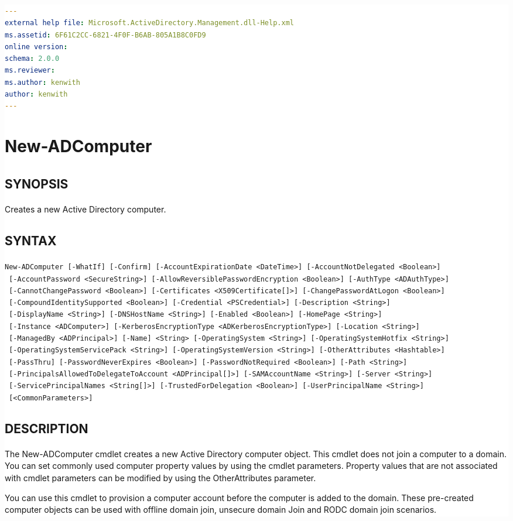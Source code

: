 ```yaml
---
external help file: Microsoft.ActiveDirectory.Management.dll-Help.xml
ms.assetid: 6F61C2CC-6821-4F0F-B6AB-805A1B8C0FD9
online version: 
schema: 2.0.0
ms.reviewer:
ms.author: kenwith
author: kenwith
---
```


# New-ADComputer

## SYNOPSIS
Creates a new Active Directory computer.

## SYNTAX

```
New-ADComputer [-WhatIf] [-Confirm] [-AccountExpirationDate <DateTime>] [-AccountNotDelegated <Boolean>]
 [-AccountPassword <SecureString>] [-AllowReversiblePasswordEncryption <Boolean>] [-AuthType <ADAuthType>]
 [-CannotChangePassword <Boolean>] [-Certificates <X509Certificate[]>] [-ChangePasswordAtLogon <Boolean>]
 [-CompoundIdentitySupported <Boolean>] [-Credential <PSCredential>] [-Description <String>]
 [-DisplayName <String>] [-DNSHostName <String>] [-Enabled <Boolean>] [-HomePage <String>]
 [-Instance <ADComputer>] [-KerberosEncryptionType <ADKerberosEncryptionType>] [-Location <String>]
 [-ManagedBy <ADPrincipal>] [-Name] <String> [-OperatingSystem <String>] [-OperatingSystemHotfix <String>]
 [-OperatingSystemServicePack <String>] [-OperatingSystemVersion <String>] [-OtherAttributes <Hashtable>]
 [-PassThru] [-PasswordNeverExpires <Boolean>] [-PasswordNotRequired <Boolean>] [-Path <String>]
 [-PrincipalsAllowedToDelegateToAccount <ADPrincipal[]>] [-SAMAccountName <String>] [-Server <String>]
 [-ServicePrincipalNames <String[]>] [-TrustedForDelegation <Boolean>] [-UserPrincipalName <String>]
 [<CommonParameters>]
```

## DESCRIPTION
The New-ADComputer cmdlet creates a new Active Directory computer object.
This cmdlet does not join a computer to a domain.
You can set commonly used computer property values by using the cmdlet parameters.
Property values that are not associated with cmdlet parameters can be modified by using the OtherAttributes parameter.

You can use this cmdlet to provision a computer account before the computer is added to the domain.
These pre-created computer objects can be used with offline domain join, unsecure domain Join and RODC domain join scenarios.

